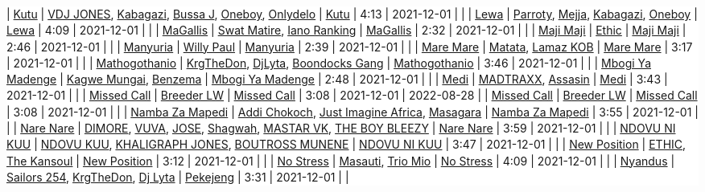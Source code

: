 | [Kutu](https://open.spotify.com/track/4YPBFJLxizy9Ekh8gnTSMD) | [VDJ JONES](https://open.spotify.com/artist/0esgHtr7W67AGn1vQXcuYJ), [Kabagazi](https://open.spotify.com/artist/5eyHBFX9iqlzI3l5b0MCDN), [Bussa J](https://open.spotify.com/artist/6HfixcCzHBEujApZAry6ps), [Oneboy](https://open.spotify.com/artist/47oldowktpKnQKl9xfr1rN), [Onlydelo](https://open.spotify.com/artist/0X6CnPwP67OnlfH1F3Pdy1) | [Kutu](https://open.spotify.com/album/2P4hE2Rhu49t3P21qmo9q6) | 4:13 | 2021-12-01 |  |
| [Lewa](https://open.spotify.com/track/4oIW5DFPRRJbJiOZeOzgRK) | [Parroty](https://open.spotify.com/artist/4s9izBxHjCgKEWAlgswHsK), [Mejja](https://open.spotify.com/artist/5VnDOE1MEaJ0VOgSypOi3u), [Kabagazi](https://open.spotify.com/artist/5eyHBFX9iqlzI3l5b0MCDN), [Oneboy](https://open.spotify.com/artist/47oldowktpKnQKl9xfr1rN) | [Lewa](https://open.spotify.com/album/3H2iozjzpWpcr8E0gDuZw2) | 4:09 | 2021-12-01 |  |
| [MaGallis](https://open.spotify.com/track/74g3jYAi8tHVmNqhbuPczU) | [Swat Matire](https://open.spotify.com/artist/3xt7rgzSvLtQeWJIQHFqlV), [Iano Ranking](https://open.spotify.com/artist/09iTULFuj81QbYSC73ebg4) | [MaGallis](https://open.spotify.com/album/3M6dkHVfqw2QaO9pkabQx6) | 2:32 | 2021-12-01 |  |
| [Maji Maji](https://open.spotify.com/track/42MBWqBNHbWiIHTlNGt9N3) | [Ethic](https://open.spotify.com/artist/28xmufpSBD2kRRnNuWVNA5) | [Maji Maji](https://open.spotify.com/album/7gZpi1jrE2rXLrky1iPgNq) | 2:46 | 2021-12-01 |  |
| [Manyuria](https://open.spotify.com/track/2IZooNJwOxzLWlCy7RUBau) | [Willy Paul](https://open.spotify.com/artist/3CCHaNvCKYNWWrAYo5C8TL) | [Manyuria](https://open.spotify.com/album/1Va6NPyYIHQSQ1tKIwl7A3) | 2:39 | 2021-12-01 |  |
| [Mare Mare](https://open.spotify.com/track/4Z6VSJZDhmMhS9V7E4etFV) | [Matata](https://open.spotify.com/artist/7imj8fIllhgGJqvKUVrdgV), [Lamaz KOB](https://open.spotify.com/artist/4kqNOkXINObNexaey34DMj) | [Mare Mare](https://open.spotify.com/album/5smSak9EETU92nlyJ4ARRS) | 3:17 | 2021-12-01 |  |
| [Mathogothanio](https://open.spotify.com/track/2iSuiqsGdhsQguHnSxWcQc) | [KrgTheDon](https://open.spotify.com/artist/2KakDj0AjuWsLgvJKfOyGy), [DjLyta](https://open.spotify.com/artist/5tSpJqR1tRURxHEsWW9fp6), [Boondocks Gang](https://open.spotify.com/artist/2NCbtxsrqTAf0XWugY749q) | [Mathogothanio](https://open.spotify.com/album/1yOhKh68F7QAIperTgGIdL) | 3:46 | 2021-12-01 |  |
| [Mbogi Ya Madenge](https://open.spotify.com/track/2K14BPDtOZxdBdaDZZtH0n) | [Kagwe Mungai](https://open.spotify.com/artist/0bUaYEgPYPl08UxWWHt1f5), [Benzema](https://open.spotify.com/artist/4d1VrBTFkryAiW9l43GSgK) | [Mbogi Ya Madenge](https://open.spotify.com/album/5Fep1ktl3FR8NgT5O03JtV) | 2:48 | 2021-12-01 |  |
| [Medi](https://open.spotify.com/track/2SOId2fuSMGRb2EZjAJ6qw) | [MADTRAXX](https://open.spotify.com/artist/0bdmkwniMQ8g7mUZnyeGgi), [Assasin](https://open.spotify.com/artist/6ltqwWgtBaBBXkDAbWih7H) | [Medi](https://open.spotify.com/album/4EuPk1ZtpHPSOFX6S8bOM1) | 3:43 | 2021-12-01 |  |
| [Missed Call](https://open.spotify.com/track/4RAHERsvTGgzHNXbmJL198) | [Breeder LW](https://open.spotify.com/artist/627ZPdDfhsaXctdPneB5Sy) | [Missed Call](https://open.spotify.com/album/7i4lOzbPq4E0ebhNTM216U) | 3:08 | 2021-12-01 | 2022-08-28 |
| [Missed Call](https://open.spotify.com/track/2TTVAKVh7FGp5oRfHORHtH) | [Breeder LW](https://open.spotify.com/artist/627ZPdDfhsaXctdPneB5Sy) | [Missed Call](https://open.spotify.com/album/1hvVlCkdmmFChh0ZYSzjYR) | 3:08 | 2021-12-01 |  |
| [Namba Za Mapedi](https://open.spotify.com/track/5tY8h0DU07jBU1sSgd3W8C) | [Addi Chokoch](https://open.spotify.com/artist/1dAM5bKDDnFOOyyWtYwyaK), [Just Imagine Africa](https://open.spotify.com/artist/7Hj4fp6xZpeyIonGrzxBjR), [Masagara](https://open.spotify.com/artist/4rQP4e7SWPYlO2mHEMwpLj) | [Namba Za Mapedi](https://open.spotify.com/album/4nWkTCb0wWfy7l0mS43KOb) | 3:55 | 2021-12-01 |  |
| [Nare Nare](https://open.spotify.com/track/7iHn6WBzMcGcvsgvKiPpF6) | [DIMORE](https://open.spotify.com/artist/3B8CPru1mYknqNr1AgFcCX), [VUVA](https://open.spotify.com/artist/2xE7tK4sFIgq5Y8T01vuq8), [JOSE](https://open.spotify.com/artist/3kFvwOX2GCuzeyTONX4ElF), [Shagwah](https://open.spotify.com/artist/72LIkIUc7FItCueQeOahOT), [MASTAR VK](https://open.spotify.com/artist/6MfFpPlImcpGNkoIIA1rDj), [THE BOY BLEEZY](https://open.spotify.com/artist/6I74pWMpCD5fguDs86pEMe) | [Nare Nare](https://open.spotify.com/album/4TBJX1KgyiHhX0fzrekTCD) | 3:59 | 2021-12-01 |  |
| [NDOVU NI KUU](https://open.spotify.com/track/2Yr2JGQxWoyCwnnW12NMeV) | [NDOVU KUU](https://open.spotify.com/artist/6QwcM8l3VfDjl3SZD7QAGP), [KHALIGRAPH JONES](https://open.spotify.com/artist/5ULir2mWACQKm9UVnD0YBX), [BOUTROSS MUNENE](https://open.spotify.com/artist/2FYVwXN9GPxa5yYcMoQiMm) | [NDOVU NI KUU](https://open.spotify.com/album/7n7vhzWjmzlYX1vLBotCq1) | 3:47 | 2021-12-01 |  |
| [New Position](https://open.spotify.com/track/0Yn1nUXPhSDTrt5itbmwEc) | [ETHIC](https://open.spotify.com/artist/7cLAgTuicdYoNRSP9OUmXY), [The Kansoul](https://open.spotify.com/artist/0phHIn9JpV5VtO2lVaszzt) | [New Position](https://open.spotify.com/album/1lj5PjpbmEuONbuJPfZJ3e) | 3:12 | 2021-12-01 |  |
| [No Stress](https://open.spotify.com/track/5GJE3C1vh2sHxZaqqS0jZH) | [Masauti](https://open.spotify.com/artist/7IP0gLYelgi6FYU9mkzyAn), [Trio Mio](https://open.spotify.com/artist/1YSv5pS7iY49Ech2SfHryX) | [No Stress](https://open.spotify.com/album/09pvm4dgNwu1IRATUWdLSY) | 4:09 | 2021-12-01 |  |
| [Nyandus](https://open.spotify.com/track/2S3LQrfx7YC1QTzv5kiOxg) | [Sailors 254](https://open.spotify.com/artist/0tMrNU3RSWhGj80Nq1fO8a), [KrgTheDon](https://open.spotify.com/artist/2KakDj0AjuWsLgvJKfOyGy), [Dj Lyta](https://open.spotify.com/artist/06fTlFfC1hdmCCm8Koj6Tk) | [Pekejeng](https://open.spotify.com/album/2W7k1iWA24xEi5JdFs0u3R) | 3:31 | 2021-12-01 |  |